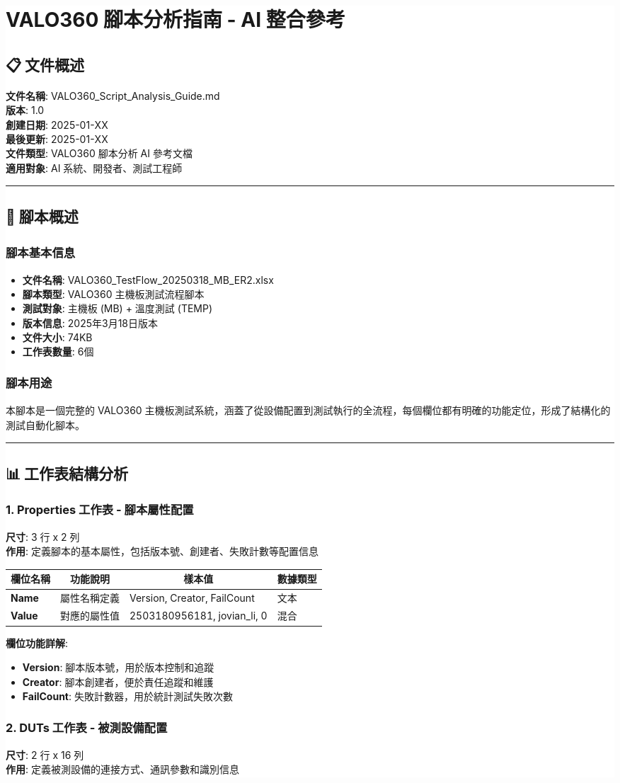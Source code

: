 # VALO360 腳本分析指南 - AI 整合參考

## 📋 文件概述
**文件名稱**: VALO360_Script_Analysis_Guide.md  
**版本**: 1.0  
**創建日期**: 2025-01-XX  
**最後更新**: 2025-01-XX  
**文件類型**: VALO360 腳本分析 AI 參考文檔  
**適用對象**: AI 系統、開發者、測試工程師  

---

## 🎯 腳本概述

### 腳本基本信息
- **文件名稱**: VALO360_TestFlow_20250318_MB_ER2.xlsx
- **腳本類型**: VALO360 主機板測試流程腳本
- **測試對象**: 主機板 (MB) + 溫度測試 (TEMP)
- **版本信息**: 2025年3月18日版本
- **文件大小**: 74KB
- **工作表數量**: 6個

### 腳本用途
本腳本是一個完整的 VALO360 主機板測試系統，涵蓋了從設備配置到測試執行的全流程，每個欄位都有明確的功能定位，形成了結構化的測試自動化腳本。

---

## 📊 工作表結構分析

### 1. **Properties 工作表** - 腳本屬性配置
**尺寸**: 3 行 x 2 列  
**作用**: 定義腳本的基本屬性，包括版本號、創建者、失敗計數等配置信息

| 欄位名稱 | 功能說明 | 樣本值 | 數據類型 |
|----------|----------|--------|----------|
| **Name** | 屬性名稱定義 | Version, Creator, FailCount | 文本 |
| **Value** | 對應的屬性值 | 2503180956181, jovian_li, 0 | 混合 |

**欄位功能詳解**:
- **Version**: 腳本版本號，用於版本控制和追蹤
- **Creator**: 腳本創建者，便於責任追蹤和維護
- **FailCount**: 失敗計數器，用於統計測試失敗次數

### 2. **DUTs 工作表** - 被測設備配置
**尺寸**: 2 行 x 16 列  
**作用**: 定義被測設備的連接方式、通訊參數和識別信息
